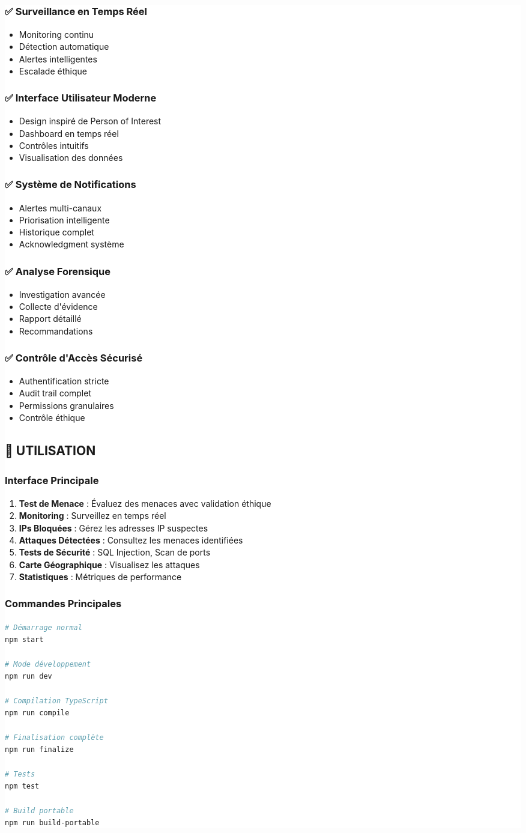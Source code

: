 ### ✅ **Surveillance en Temps Réel**
- Monitoring continu
- Détection automatique
- Alertes intelligentes
- Escalade éthique

### ✅ **Interface Utilisateur Moderne**
- Design inspiré de Person of Interest
- Dashboard en temps réel
- Contrôles intuitifs
- Visualisation des données

### ✅ **Système de Notifications**
- Alertes multi-canaux
- Priorisation intelligente
- Historique complet
- Acknowledgment système

### ✅ **Analyse Forensique**
- Investigation avancée
- Collecte d'évidence
- Rapport détaillé
- Recommandations

### ✅ **Contrôle d'Accès Sécurisé**
- Authentification stricte
- Audit trail complet
- Permissions granulaires
- Contrôle éthique

## 🎯 UTILISATION

### Interface Principale

1. **Test de Menace** : Évaluez des menaces avec validation éthique
2. **Monitoring** : Surveillez en temps réel
3. **IPs Bloquées** : Gérez les adresses IP suspectes
4. **Attaques Détectées** : Consultez les menaces identifiées
5. **Tests de Sécurité** : SQL Injection, Scan de ports
6. **Carte Géographique** : Visualisez les attaques
7. **Statistiques** : Métriques de performance

### Commandes Principales

```bash
# Démarrage normal
npm start

# Mode développement
npm run dev

# Compilation TypeScript
npm run compile

# Finalisation complète
npm run finalize

# Tests
npm test

# Build portable
npm run build-portable
```
